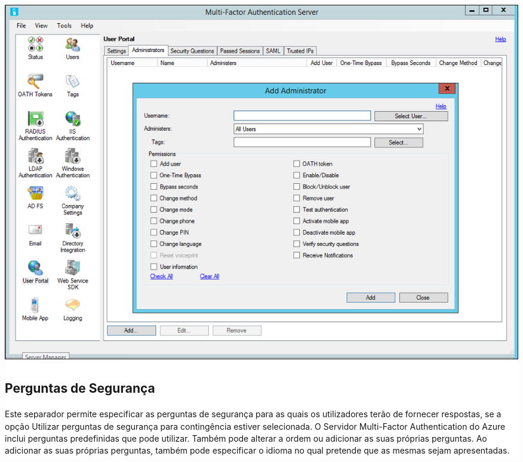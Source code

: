 ![Administradores do portal de utilizador](./media/multi-factor-authentication-get-started-portal/admin.png)

## <a name="security-questions"></a>Perguntas de Segurança
Este separador permite especificar as perguntas de segurança para as quais os utilizadores terão de fornecer respostas, se a opção Utilizar perguntas de segurança para contingência estiver selecionada.  O Servidor Multi-Factor Authentication do Azure inclui perguntas predefinidas que pode utilizar.  Também pode alterar a ordem ou adicionar as suas próprias perguntas.  Ao adicionar as suas próprias perguntas, também pode especificar o idioma no qual pretende que as mesmas sejam apresentadas.

